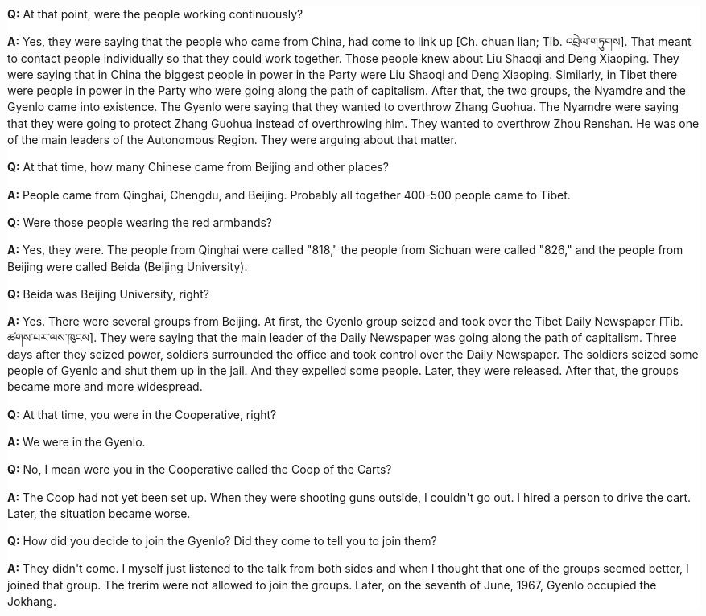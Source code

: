 **Q:**  At that point, were the people working continuously?   

**A:**  Yes, they were saying that the people who came from China, had come to link up [Ch. chuan lian; Tib. འབྲེལ་གཏུགས]. That meant to contact people individually so that they could work together. Those people knew about Liu Shaoqi and Deng Xiaoping. They were saying that in China the biggest people in power in the Party were Liu Shaoqi and Deng Xiaoping. Similarly, in Tibet there were people in power in the Party who were going along the path of capitalism. After that, the two groups, the <span class="tooltip" data-text="[tib. མཉམ་སྦྲེལ; ch. 大联指] One of the two major revolutionary organizations during the Cultural Revolution in Tibet. It is sometimes translated in English as the &quot;Alliance&quot; or the &quot;Great Alliance.&quot;">Nyamdre</span> and the <span class="tooltip" data-text="[tib. གྱན་ལོག] One of the two major revolutionary organizations extant during the Cultural Revolution in Tibet. It is sometimes translated in English as the &quot;Rebels.&quot; It was the less &quot;establishment&quot; and more leftist oriented group.">Gyenlo</span> came into existence. The Gyenlo were saying that they wanted to overthrow Zhang Guohua. The Nyamdre were saying that they were going to protect Zhang Guohua instead of overthrowing him. They wanted to overthrow Zhou Renshan. He was one of the main leaders of the Autonomous Region. They were arguing about that matter.   

**Q:**  At that time, how many Chinese came from Beijing and other places?   

**A:**  People came from Qinghai, Chengdu, and Beijing. Probably all together 400-500 people came to Tibet.   

**Q:**  Were those people wearing the red armbands?   

**A:**  Yes, they were. The people from Qinghai were called "818," the people from Sichuan were called "826," and the people from Beijing were called Beida (Beijing University).   

**Q:**  Beida was Beijing University, right?   

**A:**  Yes. There were several groups from Beijing. At first, the <span class="tooltip" data-text="[tib. གྱན་ལོག] One of the two major revolutionary organizations extant during the Cultural Revolution in Tibet. It is sometimes translated in English as the &quot;Rebels.&quot; It was the less &quot;establishment&quot; and more leftist oriented group.">Gyenlo</span> group seized and took over the Tibet Daily Newspaper [Tib. ཚགས་པར་ལས་ཁུངས]. They were saying that the main leader of the Daily Newspaper was going along the path of capitalism. Three days after they seized power, soldiers surrounded the office and took control over the Daily Newspaper. The soldiers seized some people of Gyenlo and shut them up in the jail. And they expelled some people. Later, they were released. After that, the groups became more and more widespread.   

**Q:**  At that time, you were in the Cooperative, right?   

**A:**  We were in the Gyenlo.   

**Q:**  No, I mean were you in the Cooperative called the Coop of the Carts?   

**A:**  The Coop had not yet been set up. When they were shooting guns outside, I couldn't go out. I hired a person to drive the cart. Later, the situation became worse.   

**Q:**  How did you decide to join the <span class="tooltip" data-text="[tib. གྱན་ལོག] One of the two major revolutionary organizations extant during the Cultural Revolution in Tibet. It is sometimes translated in English as the &quot;Rebels.&quot; It was the less &quot;establishment&quot; and more leftist oriented group.">Gyenlo</span>? Did they come to tell you to join them?   

**A:**  They didn't come. I myself just listened to the talk from both sides and when I thought that one of the groups seemed better, I joined that group. The <span class="tooltip" data-text="[tib. གྲལ་རིམ; ch. 阶级] 1. A social class. 2. A class enemy.">trerim</span> were not allowed to join the groups. Later, on the seventh of June, 1967, <span class="tooltip" data-text="[tib. གྱན་ལོག] One of the two major revolutionary organizations extant during the Cultural Revolution in Tibet. It is sometimes translated in English as the &quot;Rebels.&quot; It was the less &quot;establishment&quot; and more leftist oriented group.">Gyenlo</span> occupied the Jokhang.   
